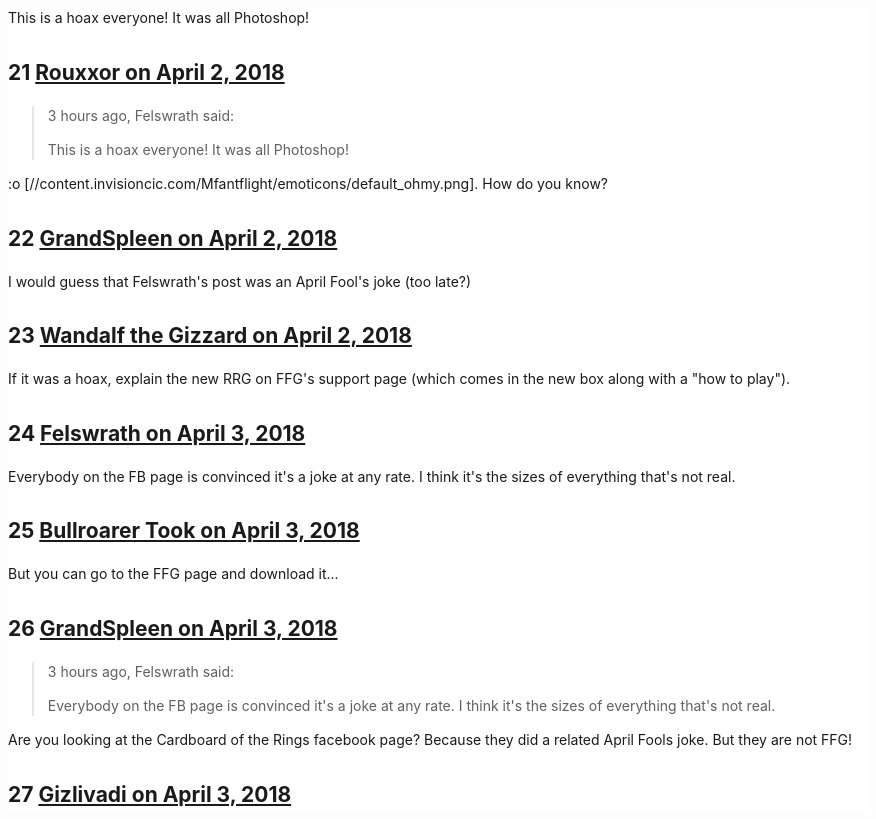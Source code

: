 This is a hoax everyone! It was all Photoshop!

## 21 [Rouxxor on April 2, 2018](https://community.fantasyflightgames.com/topic/272462-new-core-box-and-more/?do=findComment&comment=3270213)

> 3 hours ago, Felswrath said:
> 
> This is a hoax everyone! It was all Photoshop!

:o [//content.invisioncic.com/Mfantflight/emoticons/default_ohmy.png]. How do you know?

## 22 [GrandSpleen on April 2, 2018](https://community.fantasyflightgames.com/topic/272462-new-core-box-and-more/?do=findComment&comment=3270459)

I would guess that Felswrath's post was an April Fool's joke (too late?)

## 23 [Wandalf the Gizzard on April 2, 2018](https://community.fantasyflightgames.com/topic/272462-new-core-box-and-more/?do=findComment&comment=3270613)

If it was a hoax, explain the new RRG on FFG's support page (which comes in the new box along with a "how to play").

## 24 [Felswrath on April 3, 2018](https://community.fantasyflightgames.com/topic/272462-new-core-box-and-more/?do=findComment&comment=3271421)

Everybody on the FB page is convinced it's a joke at any rate. I think it's the sizes of everything that's not real.

## 25 [Bullroarer Took on April 3, 2018](https://community.fantasyflightgames.com/topic/272462-new-core-box-and-more/?do=findComment&comment=3271706)

But you can go to the FFG page and download it...

## 26 [GrandSpleen on April 3, 2018](https://community.fantasyflightgames.com/topic/272462-new-core-box-and-more/?do=findComment&comment=3271790)

> 3 hours ago, Felswrath said:
> 
> Everybody on the FB page is convinced it's a joke at any rate. I think it's the sizes of everything that's not real.

Are you looking at the Cardboard of the Rings facebook page? Because they did a related April Fools joke. But they are not FFG!

## 27 [Gizlivadi on April 3, 2018](https://community.fantasyflightgames.com/topic/272462-new-core-box-and-more/?do=findComment&comment=3271825)

